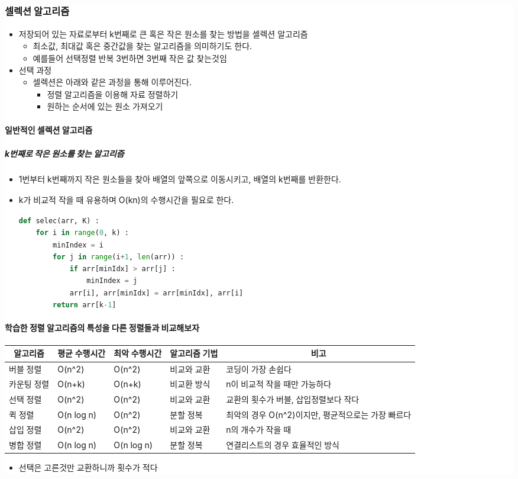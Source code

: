 

### 셀렉션 알고리즘

- 저장되어 있는 자료로부터 k번째로 큰 혹은 작은 원소를 찾는 방법을 셀렉션 알고리즘
  - 최소값, 최대값 혹은 중간값을 찾는 알고리즘을 의미하기도 한다.
  - 예를들어 선택정렬 반복 3번하면 3번째 작은 값 찾는것임
- 선택 과정
  - 셀렉션은 아래와 같은 과정을 통해 이루어진다.
    - 정렬 알고리즘을 이용해 자료 정렬하기
    - 원하는 순서에 있는 원소 가져오기

#### 일반적인 셀렉션 알고리즘



##### k번째로 작은 원소를 찾는 알고리즘

- 1번부터 k번째까지 작은 원소들을 찾아 배열의 앞쪽으로 이동시키고, 배열의 k번째를 반환한다.

- k가 비교적 작을 때 유용하며 O(kn)의 수행시간을 필요로 한다.

  ```python
  def selec(arr, K) :
      for i in range(0, k) :
          minIndex = i
          for j in range(i+1, len(arr)) :
              if arr[minIdx] > arr[j] :
                  minIndex = j
              arr[i], arr[minIdx] = arr[minIdx], arr[i]
          return arr[k-1]
  ```

#### 학습한 정렬 알고리즘의 특성을 다른 정렬들과 비교해보자

| 알고리즘    | 평균 수행시간 | 최악 수행시간 | 알고리즘 기법 | 비고                                               |
| ----------- | ------------- | ------------- | ------------- | -------------------------------------------------- |
| 버블 정렬   | O(n^2)        | O(n^2)        | 비교와 교환   | 코딩이 가장 손쉽다                                 |
| 카운팅 정렬 | O(n+k)        | O(n+k)        | 비교환 방식   | n이 비교적 작을 때만 가능하다                      |
| 선택 정렬   | O(n^2)        | O(n^2)        | 비교와 교환   | 교환의 횟수가 버블, 삽입정렬보다 작다              |
| 퀵 정렬     | O(n log n)    | O(n^2)        | 분할 정복     | 최악의 경우 O(n^2)이지만, 평균적으로는 가장 빠르다 |
| 삽입 정렬   | O(n^2)        | O(n^2)        | 비교와 교환   | n의 개수가 작을 때                                 |
| 병합 정렬   | O(n log n)    | O(n log n)    | 분할 정복     | 연결리스트의 경우 효율적인 방식                    |

- 선택은 고른것만 교환하니까 횟수가 적다